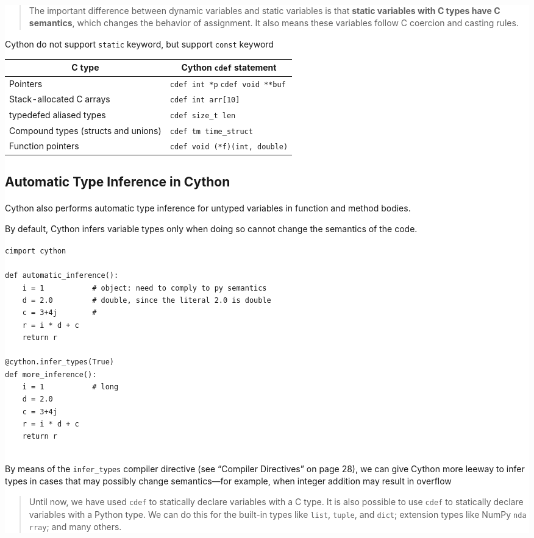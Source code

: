 > The important difference between dynamic variables and static variables is that **static variables with C types have C semantics**, which changes the behavior of assignment. It also means these variables follow C coercion and casting rules.

Cython do not support `static` keyword, but support `const` keyword

| C type                              | Cython `cdef` statement         |
| ----------------------------------- | ------------------------------- |
| Pointers                            | `cdef int *p` `cdef void **buf` |
| Stack-allocated C arrays            | `cdef int arr[10]`              |
| typedefed aliased types             | `cdef size_t len`               |
| Compound types (structs and unions) | `cdef tm time_struct`           |
| Function pointers                   | `cdef void (*f)(int, double)`   |


## Automatic Type Inference in Cython

Cython also performs automatic type inference for untyped variables in function and method bodies. 

By default, Cython infers variable types only when doing so cannot change the semantics of the code.

```cython
cimport cython

def automatic_inference():
	i = 1           # object: need to comply to py semantics
	d = 2.0         # double, since the literal 2.0 is double
	c = 3+4j        # 
	r = i * d + c
	return r

@cython.infer_types(True)
def more_inference():
	i = 1           # long
	d = 2.0
	c = 3+4j
	r = i * d + c
	return r


```

By means of the `infer_types` compiler directive (see “Compiler Directives” on page 28), we can give Cython more leeway to infer types in cases that may possibly change semantics—for example, when integer addition may result in overflow

> Until now, we have used `cdef` to statically declare variables with a C type. It is also possible to use `cdef` to statically declare variables with a Python type. We can do this for the built-in types like `list`, `tuple`, and `dict`; extension types like NumPy `ndarray`; and many others.
